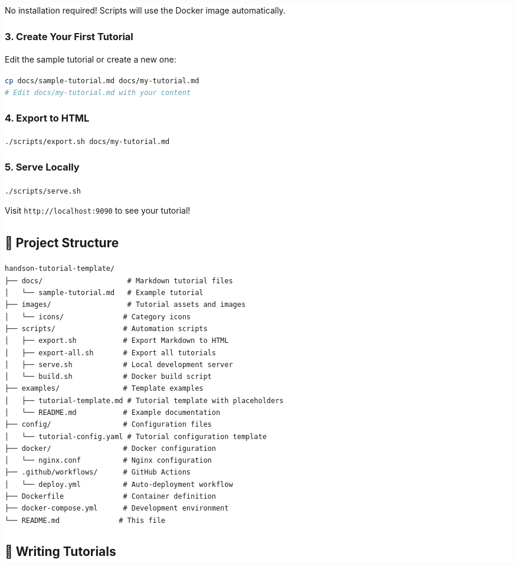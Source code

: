No installation required! Scripts will use the Docker image automatically.

### 3. Create Your First Tutorial

Edit the sample tutorial or create a new one:

```bash
cp docs/sample-tutorial.md docs/my-tutorial.md
# Edit docs/my-tutorial.md with your content
```

### 4. Export to HTML

```bash
./scripts/export.sh docs/my-tutorial.md
```

### 5. Serve Locally

```bash
./scripts/serve.sh
```

Visit `http://localhost:9090` to see your tutorial!

## 📁 Project Structure

```
handson-tutorial-template/
├── docs/                    # Markdown tutorial files
│   └── sample-tutorial.md   # Example tutorial
├── images/                  # Tutorial assets and images
│   └── icons/              # Category icons
├── scripts/                # Automation scripts
│   ├── export.sh           # Export Markdown to HTML
│   ├── export-all.sh       # Export all tutorials
│   ├── serve.sh            # Local development server
│   └── build.sh            # Docker build script
├── examples/               # Template examples
│   ├── tutorial-template.md # Tutorial template with placeholders
│   └── README.md           # Example documentation
├── config/                 # Configuration files
│   └── tutorial-config.yaml # Tutorial configuration template
├── docker/                 # Docker configuration
│   └── nginx.conf          # Nginx configuration
├── .github/workflows/      # GitHub Actions
│   └── deploy.yml          # Auto-deployment workflow
├── Dockerfile              # Container definition
├── docker-compose.yml      # Development environment
└── README.md              # This file
```

## 📝 Writing Tutorials
